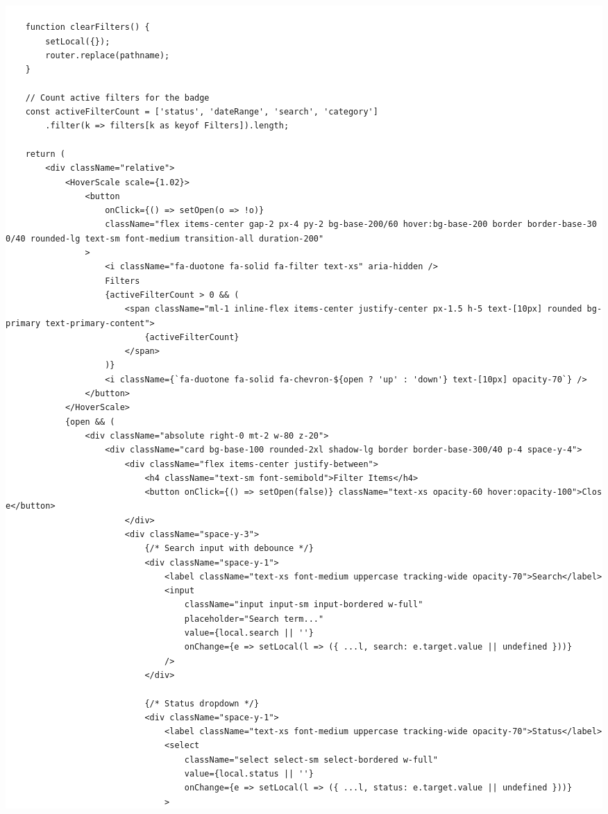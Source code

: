 ```tsx

    function clearFilters() {
        setLocal({});
        router.replace(pathname);
    }

    // Count active filters for the badge
    const activeFilterCount = ['status', 'dateRange', 'search', 'category']
        .filter(k => filters[k as keyof Filters]).length;

    return (
        <div className="relative">
            <HoverScale scale={1.02}>
                <button 
                    onClick={() => setOpen(o => !o)} 
                    className="flex items-center gap-2 px-4 py-2 bg-base-200/60 hover:bg-base-200 border border-base-300/40 rounded-lg text-sm font-medium transition-all duration-200"
                >
                    <i className="fa-duotone fa-solid fa-filter text-xs" aria-hidden />
                    Filters
                    {activeFilterCount > 0 && (
                        <span className="ml-1 inline-flex items-center justify-center px-1.5 h-5 text-[10px] rounded bg-primary text-primary-content">
                            {activeFilterCount}
                        </span>
                    )}
                    <i className={`fa-duotone fa-solid fa-chevron-${open ? 'up' : 'down'} text-[10px] opacity-70`} />
                </button>
            </HoverScale>
            {open && (
                <div className="absolute right-0 mt-2 w-80 z-20">
                    <div className="card bg-base-100 rounded-2xl shadow-lg border border-base-300/40 p-4 space-y-4">
                        <div className="flex items-center justify-between">
                            <h4 className="text-sm font-semibold">Filter Items</h4>
                            <button onClick={() => setOpen(false)} className="text-xs opacity-60 hover:opacity-100">Close</button>
                        </div>
                        <div className="space-y-3">
                            {/* Search input with debounce */}
                            <div className="space-y-1">
                                <label className="text-xs font-medium uppercase tracking-wide opacity-70">Search</label>
                                <input
                                    className="input input-sm input-bordered w-full"
                                    placeholder="Search term..."
                                    value={local.search || ''}
                                    onChange={e => setLocal(l => ({ ...l, search: e.target.value || undefined }))}
                                />
                            </div>
                            
                            {/* Status dropdown */}
                            <div className="space-y-1">
                                <label className="text-xs font-medium uppercase tracking-wide opacity-70">Status</label>
                                <select
                                    className="select select-sm select-bordered w-full"
                                    value={local.status || ''}
                                    onChange={e => setLocal(l => ({ ...l, status: e.target.value || undefined }))}
                                >
```